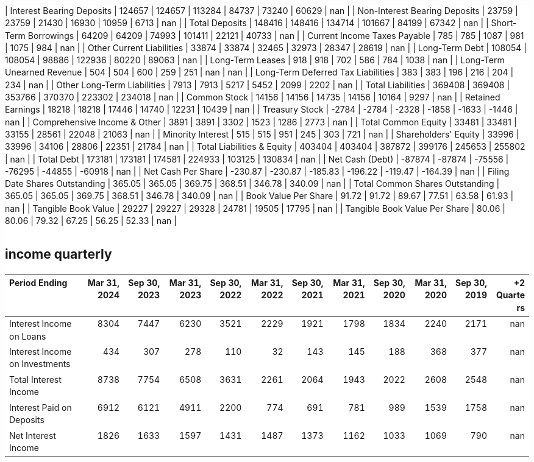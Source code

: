 | Interest Bearing Deposits          | 124657    |      124657    |      113284    |       84737    |       73240    |       60629    |           nan |
| Non-Interest Bearing Deposits      |  23759    |       23759    |       21430    |       16930    |       10959    |        6713    |           nan |
| Total Deposits                     | 148416    |      148416    |      134714    |      101667    |       84199    |       67342    |           nan |
| Short-Term Borrowings              |  64209    |       64209    |       74993    |      101411    |       22121    |       40733    |           nan |
| Current Income Taxes Payable       |    785    |         785    |        1087    |         981    |        1075    |         984    |           nan |
| Other Current Liabilities          |  33874    |       33874    |       32465    |       32973    |       28347    |       28619    |           nan |
| Long-Term Debt                     | 108054    |      108054    |       98886    |      122936    |       80220    |       89063    |           nan |
| Long-Term Leases                   |    918    |         918    |         702    |         586    |         784    |        1038    |           nan |
| Long-Term Unearned Revenue         |    504    |         504    |         600    |         259    |         251    |         nan    |           nan |
| Long-Term Deferred Tax Liabilities |    383    |         383    |         196    |         216    |         204    |         234    |           nan |
| Other Long-Term Liabilities        |   7913    |        7913    |        5217    |        5452    |        2099    |        2202    |           nan |
| Total Liabilities                  | 369408    |      369408    |      353766    |      370370    |      223302    |      234018    |           nan |
| Common Stock                       |  14156    |       14156    |       14735    |       14156    |       10164    |        9297    |           nan |
| Retained Earnings                  |  18218    |       18218    |       17446    |       14740    |       12231    |       10439    |           nan |
| Treasury Stock                     |  -2784    |       -2784    |       -2328    |       -1858    |       -1633    |       -1446    |           nan |
| Comprehensive Income & Other       |   3891    |        3891    |        3302    |        1523    |        1286    |        2773    |           nan |
| Total Common Equity                |  33481    |       33481    |       33155    |       28561    |       22048    |       21063    |           nan |
| Minority Interest                  |    515    |         515    |         951    |         245    |         303    |         721    |           nan |
| Shareholders' Equity               |  33996    |       33996    |       34106    |       28806    |       22351    |       21784    |           nan |
| Total Liabilities & Equity         | 403404    |      403404    |      387872    |      399176    |      245653    |      255802    |           nan |
| Total Debt                         | 173181    |      173181    |      174581    |      224933    |      103125    |      130834    |           nan |
| Net Cash (Debt)                    | -87874    |      -87874    |      -75556    |      -76295    |      -44855    |      -60918    |           nan |
| Net Cash Per Share                 |   -230.87 |        -230.87 |        -185.83 |        -196.22 |        -119.47 |        -164.39 |           nan |
| Filing Date Shares Outstanding     |    365.05 |         365.05 |         369.75 |         368.51 |         346.78 |         340.09 |           nan |
| Total Common Shares Outstanding    |    365.05 |         365.05 |         369.75 |         368.51 |         346.78 |         340.09 |           nan |
| Book Value Per Share               |     91.72 |          91.72 |          89.67 |          77.51 |          63.58 |          61.93 |           nan |
| Tangible Book Value                |  29227    |       29227    |       29328    |       24781    |       19505    |       17795    |           nan |
| Tangible Book Value Per Share      |     80.06 |          80.06 |          79.32 |          67.25 |          56.25 |          52.33 |           nan |

## income quarterly
| Period Ending                             |   Mar 31, 2024 |   Sep 30, 2023 |   Mar 31, 2023 |   Sep 30, 2022 |   Mar 31, 2022 |   Sep 30, 2021 |   Mar 31, 2021 |   Sep 30, 2020 |   Mar 31, 2020 |   Sep 30, 2019 |   +2 Quarters |
|:------------------------------------------|---------------:|---------------:|---------------:|---------------:|---------------:|---------------:|---------------:|---------------:|---------------:|---------------:|--------------:|
| Interest Income on Loans                  |        8304    |        7447    |        6230    |        3521    |        2229    |        1921    |        1798    |        1834    |        2240    |        2171    |           nan |
| Interest Income on Investments            |         434    |         307    |         278    |         110    |          32    |         143    |         145    |         188    |         368    |         377    |           nan |
| Total Interest Income                     |        8738    |        7754    |        6508    |        3631    |        2261    |        2064    |        1943    |        2022    |        2608    |        2548    |           nan |
| Interest Paid on Deposits                 |        6912    |        6121    |        4911    |        2200    |         774    |         691    |         781    |         989    |        1539    |        1758    |           nan |
| Net Interest Income                       |        1826    |        1633    |        1597    |        1431    |        1487    |        1373    |        1162    |        1033    |        1069    |         790    |           nan |